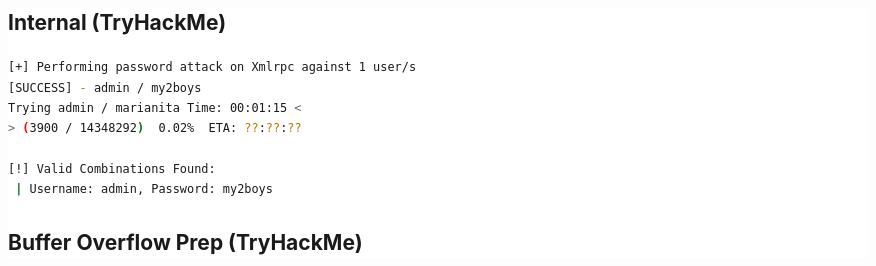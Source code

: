 ## Internal (TryHackMe)
```bash
[+] Performing password attack on Xmlrpc against 1 user/s
[SUCCESS] - admin / my2boys                                                                                                                                                                                                                   
Trying admin / marianita Time: 00:01:15 <                                                                                                                                                            > (3900 / 14348292)  0.02%  ETA: ??:??:??

[!] Valid Combinations Found:
 | Username: admin, Password: my2boys
```

## Buffer Overflow Prep (TryHackMe)
